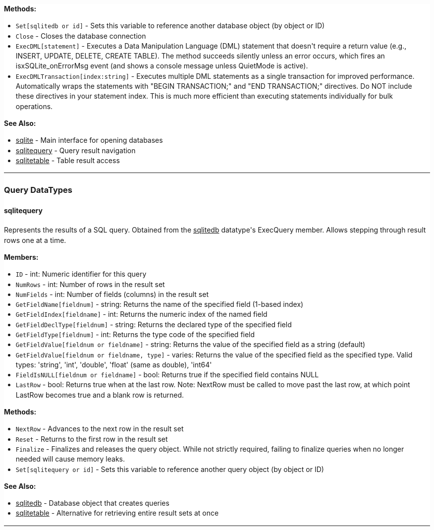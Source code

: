 **Methods:**
- `Set[sqlitedb or id]` - Sets this variable to reference another database object (by object or ID)
- `Close` - Closes the database connection
- `ExecDML[statement]` - Executes a Data Manipulation Language (DML) statement that doesn't require a return value (e.g., INSERT, UPDATE, DELETE, CREATE TABLE). The method succeeds silently unless an error occurs, which fires an isxSQLite_onErrorMsg event (and shows a console message unless QuietMode is active).
- `ExecDMLTransaction[index:string]` - Executes multiple DML statements as a single transaction for improved performance. Automatically wraps the statements with "BEGIN TRANSACTION;" and "END TRANSACTION;" directives. Do NOT include these directives in your statement index. This is much more efficient than executing statements individually for bulk operations.

**See Also:**
- [sqlite](#sqlite) - Main interface for opening databases
- [sqlitequery](#sqlitequery) - Query result navigation
- [sqlitetable](#sqlitetable) - Table result access

---

### Query DataTypes

#### **sqlitequery**

Represents the results of a SQL query. Obtained from the [sqlitedb](#sqlitedb) datatype's ExecQuery member. Allows stepping through result rows one at a time.

**Members:**
- `ID` - int: Numeric identifier for this query
- `NumRows` - int: Number of rows in the result set
- `NumFields` - int: Number of fields (columns) in the result set
- `GetFieldName[fieldnum]` - string: Returns the name of the specified field (1-based index)
- `GetFieldIndex[fieldname]` - int: Returns the numeric index of the named field
- `GetFieldDeclType[fieldnum]` - string: Returns the declared type of the specified field
- `GetFieldType[fieldnum]` - int: Returns the type code of the specified field
- `GetFieldValue[fieldnum or fieldname]` - string: Returns the value of the specified field as a string (default)
- `GetFieldValue[fieldnum or fieldname, type]` - varies: Returns the value of the specified field as the specified type. Valid types: 'string', 'int', 'double', 'float' (same as double), 'int64'
- `FieldIsNULL[fieldnum or fieldname]` - bool: Returns true if the specified field contains NULL
- `LastRow` - bool: Returns true when at the last row. Note: NextRow must be called to move past the last row, at which point LastRow becomes true and a blank row is returned.

**Methods:**
- `NextRow` - Advances to the next row in the result set
- `Reset` - Returns to the first row in the result set
- `Finalize` - Finalizes and releases the query object. While not strictly required, failing to finalize queries when no longer needed will cause memory leaks.
- `Set[sqlitequery or id]` - Sets this variable to reference another query object (by object or ID)

**See Also:**
- [sqlitedb](#sqlitedb) - Database object that creates queries
- [sqlitetable](#sqlitetable) - Alternative for retrieving entire result sets at once

---

